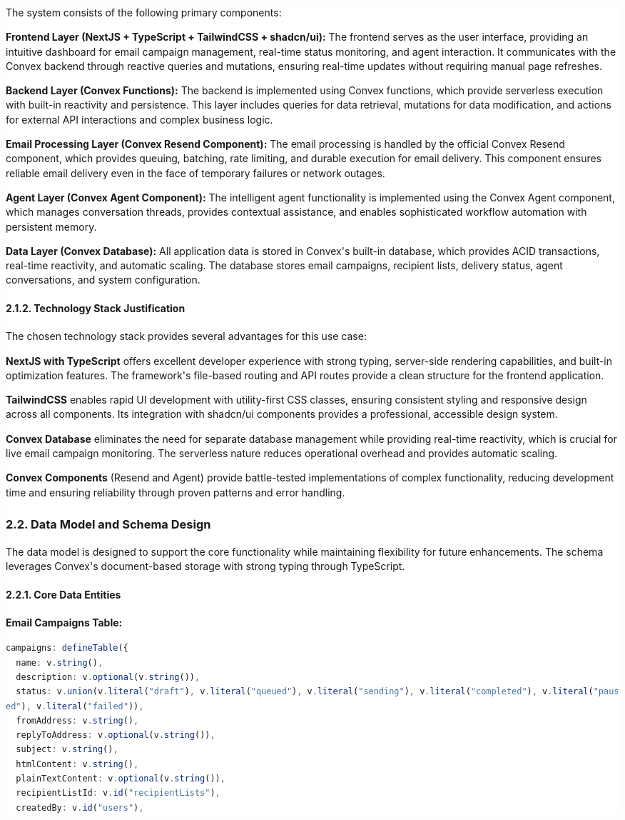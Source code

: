 The system consists of the following primary components:

**Frontend Layer (NextJS + TypeScript + TailwindCSS + shadcn/ui):**
The frontend serves as the user interface, providing an intuitive dashboard for email campaign management, real-time status monitoring, and agent interaction. It communicates with the Convex backend through reactive queries and mutations, ensuring real-time updates without requiring manual page refreshes.

**Backend Layer (Convex Functions):**
The backend is implemented using Convex functions, which provide serverless execution with built-in reactivity and persistence. This layer includes queries for data retrieval, mutations for data modification, and actions for external API interactions and complex business logic.

**Email Processing Layer (Convex Resend Component):**
The email processing is handled by the official Convex Resend component, which provides queuing, batching, rate limiting, and durable execution for email delivery. This component ensures reliable email delivery even in the face of temporary failures or network outages.

**Agent Layer (Convex Agent Component):**
The intelligent agent functionality is implemented using the Convex Agent component, which manages conversation threads, provides contextual assistance, and enables sophisticated workflow automation with persistent memory.

**Data Layer (Convex Database):**
All application data is stored in Convex's built-in database, which provides ACID transactions, real-time reactivity, and automatic scaling. The database stores email campaigns, recipient lists, delivery status, agent conversations, and system configuration.

#### 2.1.2. Technology Stack Justification

The chosen technology stack provides several advantages for this use case:

**NextJS with TypeScript** offers excellent developer experience with strong typing, server-side rendering capabilities, and built-in optimization features. The framework's file-based routing and API routes provide a clean structure for the frontend application.

**TailwindCSS** enables rapid UI development with utility-first CSS classes, ensuring consistent styling and responsive design across all components. Its integration with shadcn/ui components provides a professional, accessible design system.

**Convex Database** eliminates the need for separate database management while providing real-time reactivity, which is crucial for live email campaign monitoring. The serverless nature reduces operational overhead and provides automatic scaling.

**Convex Components** (Resend and Agent) provide battle-tested implementations of complex functionality, reducing development time and ensuring reliability through proven patterns and error handling.

### 2.2. Data Model and Schema Design

The data model is designed to support the core functionality while maintaining flexibility for future enhancements. The schema leverages Convex's document-based storage with strong typing through TypeScript.

#### 2.2.1. Core Data Entities

**Email Campaigns Table:**
```typescript
campaigns: defineTable({
  name: v.string(),
  description: v.optional(v.string()),
  status: v.union(v.literal("draft"), v.literal("queued"), v.literal("sending"), v.literal("completed"), v.literal("paused"), v.literal("failed")),
  fromAddress: v.string(),
  replyToAddress: v.optional(v.string()),
  subject: v.string(),
  htmlContent: v.string(),
  plainTextContent: v.optional(v.string()),
  recipientListId: v.id("recipientLists"),
  createdBy: v.id("users"),
```